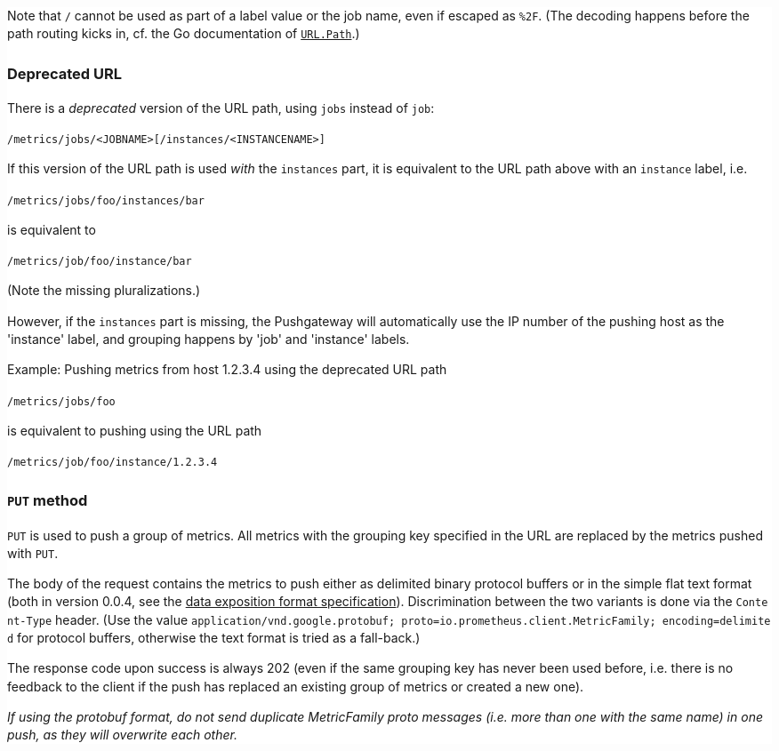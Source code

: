 Note that `/` cannot be used as part of a label value or the job name,
even if escaped as `%2F`. (The decoding happens before the path
routing kicks in, cf. the Go documentation of
[`URL.Path`](http://golang.org/pkg/net/url/#URL).)

### Deprecated URL

There is a _deprecated_ version of the URL path, using `jobs` instead
of `job`:

    /metrics/jobs/<JOBNAME>[/instances/<INSTANCENAME>]

If this version of the URL path is used _with_ the `instances` part,
it is equivalent to the URL path above with an `instance` label, i.e.

    /metrics/jobs/foo/instances/bar

is equivalent to

    /metrics/job/foo/instance/bar

(Note the missing pluralizations.)

However, if the `instances` part is missing, the Pushgateway will
automatically use the IP number of the pushing host as the 'instance'
label, and grouping happens by 'job' and 'instance' labels.

Example: Pushing metrics from host 1.2.3.4 using the deprecated URL path

    /metrics/jobs/foo

is equivalent to pushing using the URL path

    /metrics/job/foo/instance/1.2.3.4

### `PUT` method

`PUT` is used to push a group of metrics. All metrics with the
grouping key specified in the URL are replaced by the metrics pushed
with `PUT`.

The body of the request contains the metrics to push either as delimited binary
protocol buffers or in the simple flat text format (both in version 0.0.4, see
the
[data exposition format specification](https://docs.google.com/document/d/1ZjyKiKxZV83VI9ZKAXRGKaUKK2BIWCT7oiGBKDBpjEY/edit?usp=sharing)).
Discrimination between the two variants is done via the `Content-Type`
header. (Use the value `application/vnd.google.protobuf;
proto=io.prometheus.client.MetricFamily; encoding=delimited` for protocol
buffers, otherwise the text format is tried as a fall-back.)

The response code upon success is always 202 (even if the same
grouping key has never been used before, i.e. there is no feedback to
the client if the push has replaced an existing group of metrics or
created a new one).

_If using the protobuf format, do not send duplicate MetricFamily
proto messages (i.e. more than one with the same name) in one push, as
they will overwrite each other._


[travis]: https://travis-ci.org/prometheus/pushgateway
[hub]: https://hub.docker.com/r/prom/pushgateway/
[circleci]: https://circleci.com/gh/prometheus/pushgateway
[quay]: https://quay.io/repository/prometheus/pushgateway